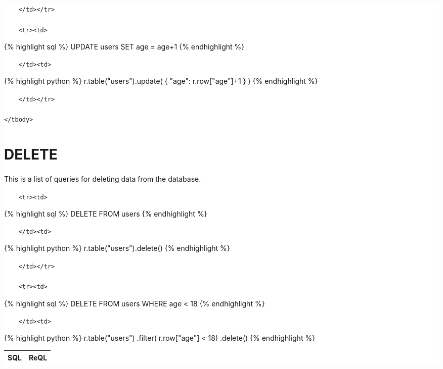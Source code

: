         </td></tr>

        <tr><td>

{% highlight sql %}
UPDATE users
    SET age = age+1
{% endhighlight %}

        </td><td>

{% highlight python %}
r.table("users").update(
    { "age": r.row["age"]+1 }
)
{% endhighlight %}

        </td></tr>

    </tbody>
</table>

# DELETE #

This is a list of queries for deleting data from the database.

<table class="table-top-aligned">
    <thead><tr><th>SQL</th><th>ReQL</th></tr></thead>
    <tbody>

        <tr><td>
{% highlight sql %}
DELETE FROM users
{% endhighlight %}

        </td><td>

{% highlight python %}
r.table("users").delete()
{% endhighlight %}

        </td></tr>

        <tr><td>
{% highlight sql %}
DELETE FROM users
WHERE age < 18
{% endhighlight %}

        </td><td>

{% highlight python %}
r.table("users")
    .filter( r.row["age"] < 18)
    .delete()
{% endhighlight %}
